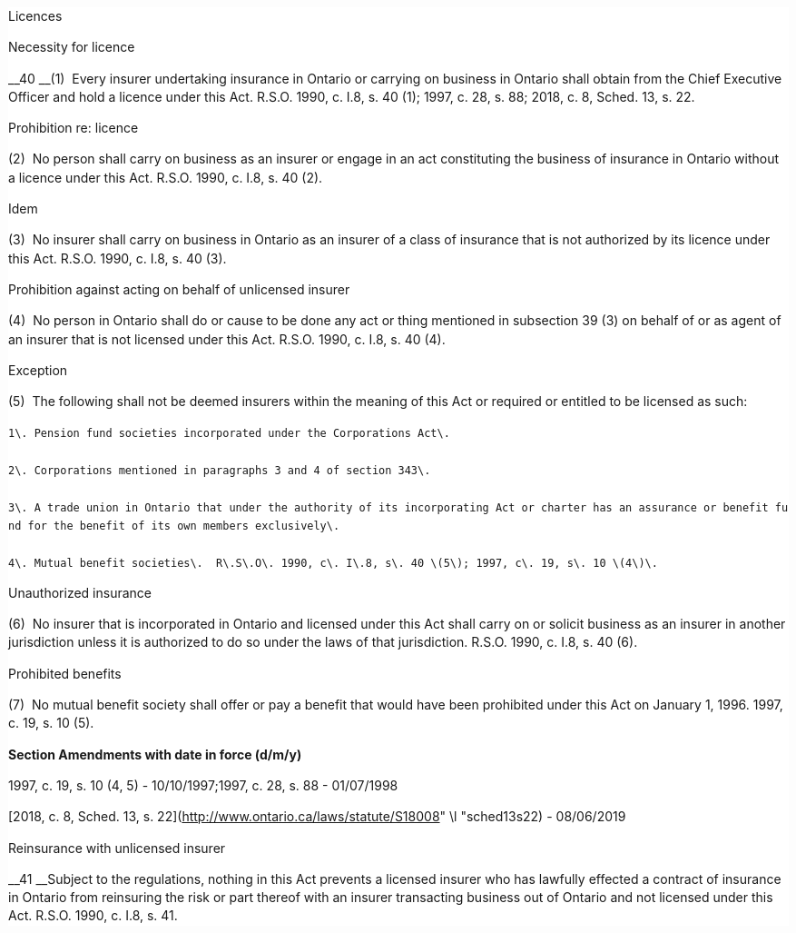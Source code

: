 <a id="BK28"></a>Licences

Necessity for licence

<a id="BK29"></a>__40 __\(1\)  Every insurer undertaking insurance in Ontario or carrying on business in Ontario shall obtain from the Chief Executive Officer and hold a licence under this Act\.  R\.S\.O\. 1990, c\. I\.8, s\. 40 \(1\); 1997, c\. 28, s\. 88; 2018, c\. 8, Sched\. 13, s\. 22\.

Prohibition re: licence

\(2\)  No person shall carry on business as an insurer or engage in an act constituting the business of insurance in Ontario without a licence under this Act\. R\.S\.O\. 1990, c\. I\.8, s\. 40 \(2\)\.

Idem

\(3\)  No insurer shall carry on business in Ontario as an insurer of a class of insurance that is not authorized by its licence under this Act\. R\.S\.O\. 1990, c\. I\.8, s\. 40 \(3\)\.

Prohibition against acting on behalf of unlicensed insurer

\(4\)  No person in Ontario shall do or cause to be done any act or thing mentioned in subsection 39 \(3\) on behalf of or as agent of an insurer that is not licensed under this Act\. R\.S\.O\. 1990, c\. I\.8, s\. 40 \(4\)\.

Exception

\(5\)  The following shall not be deemed insurers within the meaning of this Act or required or entitled to be licensed as such:

	1\.	Pension fund societies incorporated under the Corporations Act\.

	2\.	Corporations mentioned in paragraphs 3 and 4 of section 343\.

	3\.	A trade union in Ontario that under the authority of its incorporating Act or charter has an assurance or benefit fund for the benefit of its own members exclusively\.

	4\.	Mutual benefit societies\.  R\.S\.O\. 1990, c\. I\.8, s\. 40 \(5\); 1997, c\. 19, s\. 10 \(4\)\.

Unauthorized insurance

\(6\)  No insurer that is incorporated in Ontario and licensed under this Act shall carry on or solicit business as an insurer in another jurisdiction unless it is authorized to do so under the laws of that jurisdiction\.  R\.S\.O\. 1990, c\. I\.8, s\. 40 \(6\)\.

Prohibited benefits

\(7\)  No mutual benefit society shall offer or pay a benefit that would have been prohibited under this Act on January 1, 1996\.  1997, c\. 19, s\. 10 \(5\)\.

__Section Amendments with date in force \(d/m/y\)__

1997, c\. 19, s\. 10 \(4, 5\) \- 10/10/1997;1997, c\. 28, s\. 88 \- 01/07/1998

[2018, c\. 8, Sched\. 13, s\. 22](http://www.ontario.ca/laws/statute/S18008" \l "sched13s22) \- 08/06/2019

Reinsurance with unlicensed insurer

<a id="BK30"></a>__41 __Subject to the regulations, nothing in this Act prevents a licensed insurer who has lawfully effected a contract of insurance in Ontario from reinsuring the risk or part thereof with an insurer transacting business out of Ontario and not licensed under this Act\.  R\.S\.O\. 1990, c\. I\.8, s\. 41\.
